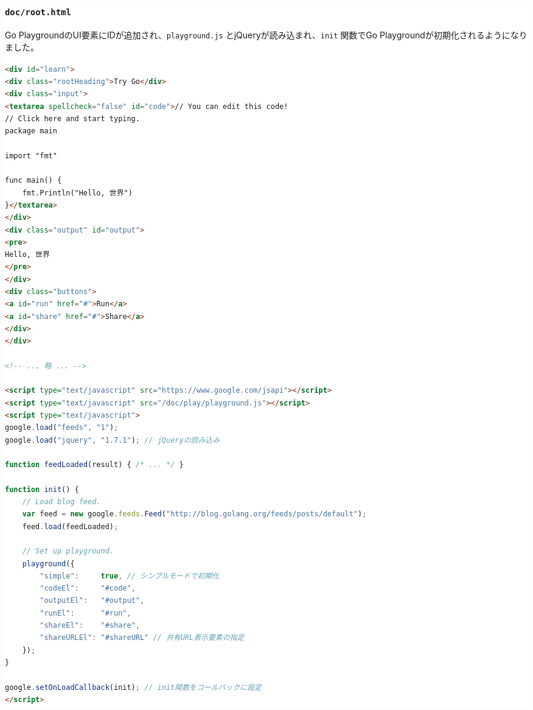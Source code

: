 ### `doc/root.html`

Go PlaygroundのUI要素にIDが追加され、`playground.js` とjQueryが読み込まれ、`init` 関数でGo Playgroundが初期化されるようになりました。

```html
<div id="learn">
<div class="rootHeading">Try Go</div>
<div class="input">
<textarea spellcheck="false" id="code">// You can edit this code!
// Click here and start typing.
package main

import "fmt"

func main() {
	fmt.Println("Hello, 世界")
}</textarea>
</div>
<div class="output" id="output">
<pre>
Hello, 世界
</pre>
</div>
<div class="buttons">
<a id="run" href="#">Run</a>
<a id="share" href="#">Share</a>
</div>
</div>

<!-- ... 略 ... -->

<script type="text/javascript" src="https://www.google.com/jsapi"></script>
<script type="text/javascript" src="/doc/play/playground.js"></script>
<script type="text/javascript">
google.load("feeds", "1");
google.load("jquery", "1.7.1"); // jQueryの読み込み

function feedLoaded(result) { /* ... */ }

function init() {
	// Load blog feed.
	var feed = new google.feeds.Feed("http://blog.golang.org/feeds/posts/default");
	feed.load(feedLoaded);

	// Set up playground.
	playground({
		"simple":     true, // シンプルモードで初期化
		"codeEl":     "#code",
		"outputEl":   "#output",
		"runEl":      "#run",
		"shareEl":    "#share",
		"shareURLEl": "#shareURL" // 共有URL表示要素の指定
	});
}

google.setOnLoadCallback(init); // init関数をコールバックに設定
</script>
```
